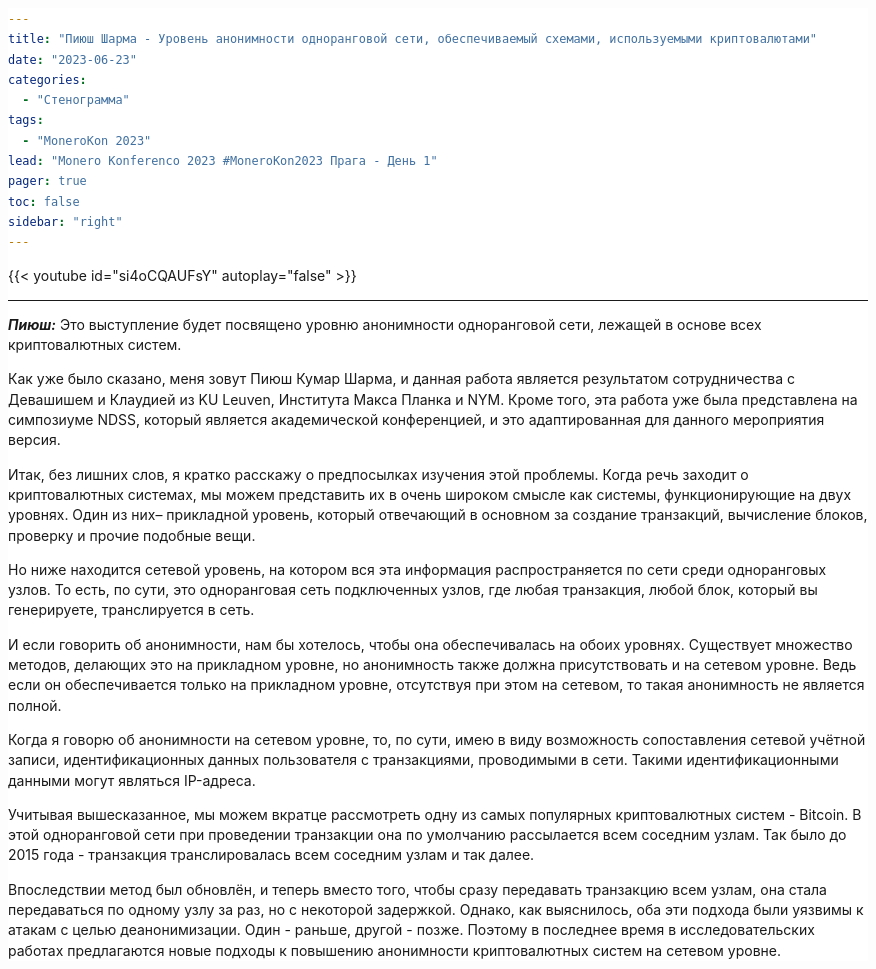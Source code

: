 ```yaml
---
title: "Пиюш Шарма - Уровень анонимности одноранговой сети, обеспечиваемый схемами, используемыми криптовалютами"
date: "2023-06-23"
categories:
  - "Стенограмма"
tags:
  - "MoneroKon 2023"
lead: "Monero Konferenco 2023 #MoneroKon2023 Прага - День 1"
pager: true
toc: false
sidebar: "right"
---
```


{{< youtube id="si4oCQAUFsY" autoplay="false" >}}

---

_**Пиюш:**_ Это выступление будет посвящено уровню анонимности одноранговой сети, лежащей в основе всех криптовалютных систем.

Как уже было сказано, меня зовут Пиюш Кумар Шарма, и данная работа является результатом сотрудничества с Девашишем и Клаудией из KU Leuven, Института Макса Планка и NYM. Кроме того, эта работа уже была представлена на симпозиуме NDSS, который является академической конференцией, и это адаптированная для данного мероприятия версия.

Итак, без лишних слов, я кратко расскажу о предпосылках изучения этой проблемы. Когда речь заходит о криптовалютных системах, мы можем представить их в очень широком смысле как системы, функционирующие на двух уровнях. Один из них– прикладной уровень, который отвечающий в основном за создание транзакций, вычисление блоков, проверку и прочие подобные вещи.

Но ниже находится сетевой уровень, на котором вся эта информация распространяется по сети среди одноранговых узлов. То есть, по сути, это одноранговая сеть подключенных узлов, где любая транзакция, любой блок, который вы генерируете, транслируется в сеть.

И если говорить об анонимности, нам бы хотелось, чтобы она обеспечивалась  на обоих уровнях. Существует множество методов, делающих это  на прикладном уровне, но анонимность также должна присутствовать и на сетевом уровне. Ведь если он обеспечивается только на прикладном уровне, отсутствуя при этом на сетевом, то такая анонимность не является полной.

Когда я говорю об анонимности на сетевом уровне, то, по сути, имею в виду возможность сопоставления сетевой учётной записи, идентификационных данных пользователя с транзакциями, проводимыми в сети. Такими идентификационными данными могут являться IP-адреса.

Учитывая вышесказанное, мы можем вкратце рассмотреть одну из самых популярных криптовалютных систем - Bitcoin. В этой одноранговой сети при проведении транзакции она по умолчанию рассылается всем соседним узлам. Так было до 2015 года - транзакция транслировалась всем соседним узлам и так далее.

Впоследствии метод был обновлён, и теперь вместо того, чтобы сразу передавать транзакцию всем узлам, она стала передаваться по одному узлу за раз, но с некоторой задержкой. Однако, как выяснилось, оба эти подхода были уязвимы к атакам с целью деанонимизации. Один - раньше, другой - позже. Поэтому в последнее время в исследовательских работах предлагаются новые подходы к повышению анонимности криптовалютных систем на сетевом уровне.
